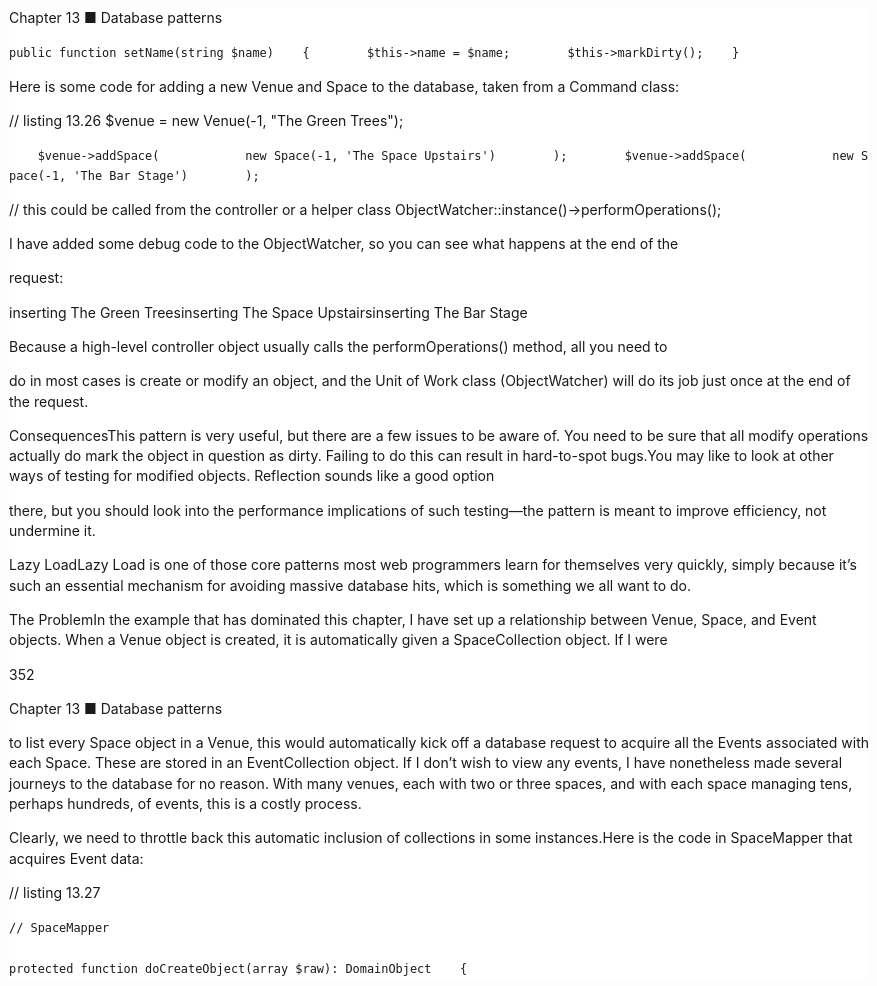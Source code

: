 Chapter 13 ■ Database patterns

    public function setName(string $name)    {        $this->name = $name;        $this->markDirty();    }

Here is some code for adding a new Venue and Space to the database, taken from a Command class:

// listing 13.26        $venue = new Venue(-1, "The Green Trees");

        $venue->addSpace(            new Space(-1, 'The Space Upstairs')        );        $venue->addSpace(            new Space(-1, 'The Bar Stage')        );

// this could be called from the controller or a helper class        ObjectWatcher::instance()->performOperations();

I have added some debug code to the ObjectWatcher, so you can see what happens at the end of the 

request:

inserting The Green Treesinserting The Space Upstairsinserting The Bar Stage

Because a high-level controller object usually calls the performOperations() method, all you need to 

do in most cases is create or modify an object, and the Unit of Work class (ObjectWatcher) will do its job just once at the end of the request.

ConsequencesThis pattern is very useful, but there are a few issues to be aware of. You need to be sure that all modify operations actually do mark the object in question as dirty. Failing to do this can result in hard-to-spot bugs.You may like to look at other ways of testing for modified objects. Reflection sounds like a good option 

there, but you should look into the performance implications of such testing—the pattern is meant to improve efficiency, not undermine it.

Lazy LoadLazy Load is one of those core patterns most web programmers learn for themselves very quickly, simply because it’s such an essential mechanism for avoiding massive database hits, which is something we all want to do.

The ProblemIn the example that has dominated this chapter, I have set up a relationship between Venue, Space, and Event objects. When a Venue object is created, it is automatically given a SpaceCollection object. If I were 

352

Chapter 13 ■ Database patterns

to list every Space object in a Venue, this would automatically kick off a database request to acquire all the Events associated with each Space. These are stored in an EventCollection object. If I don’t wish to view any events, I have nonetheless made several journeys to the database for no reason. With many venues, each with two or three spaces, and with each space managing tens, perhaps hundreds, of events, this is a costly process.

Clearly, we need to throttle back this automatic inclusion of collections in some instances.Here is the code in SpaceMapper that acquires Event data:

// listing 13.27

    // SpaceMapper

    protected function doCreateObject(array $raw): DomainObject    {
